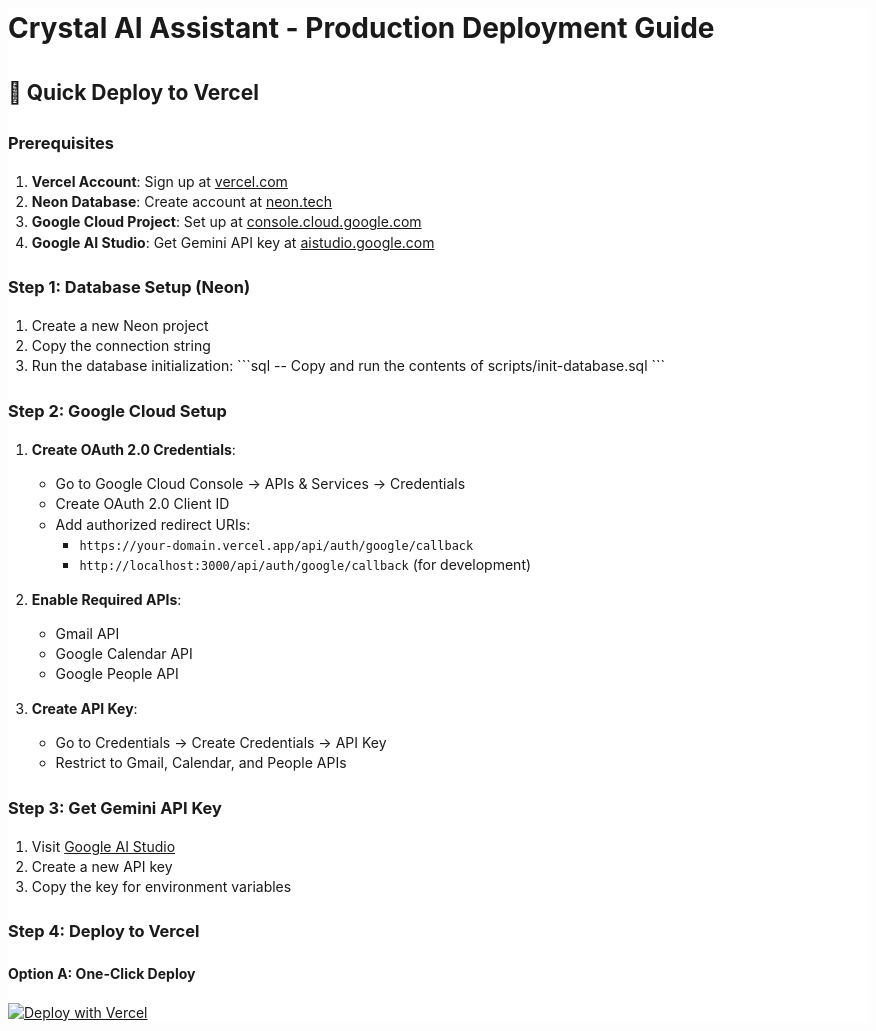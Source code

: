 # Crystal AI Assistant - Production Deployment Guide

## 🚀 Quick Deploy to Vercel

### Prerequisites

1. **Vercel Account**: Sign up at [vercel.com](https://vercel.com)
2. **Neon Database**: Create account at [neon.tech](https://neon.tech)
3. **Google Cloud Project**: Set up at [console.cloud.google.com](https://console.cloud.google.com)
4. **Google AI Studio**: Get Gemini API key at [aistudio.google.com](https://aistudio.google.com)

### Step 1: Database Setup (Neon)

1. Create a new Neon project
2. Copy the connection string
3. Run the database initialization:
   \`\`\`sql
   -- Copy and run the contents of scripts/init-database.sql
   \`\`\`

### Step 2: Google Cloud Setup

1. **Create OAuth 2.0 Credentials**:
   - Go to Google Cloud Console → APIs & Services → Credentials
   - Create OAuth 2.0 Client ID
   - Add authorized redirect URIs:
     - `https://your-domain.vercel.app/api/auth/google/callback`
     - `http://localhost:3000/api/auth/google/callback` (for development)

2. **Enable Required APIs**:
   - Gmail API
   - Google Calendar API
   - Google People API

3. **Create API Key**:
   - Go to Credentials → Create Credentials → API Key
   - Restrict to Gmail, Calendar, and People APIs

### Step 3: Get Gemini API Key

1. Visit [Google AI Studio](https://aistudio.google.com)
2. Create a new API key
3. Copy the key for environment variables

### Step 4: Deploy to Vercel

#### Option A: One-Click Deploy

[![Deploy with Vercel](https://vercel.com/button)](https://vercel.com/new/clone?repository-url=https://github.com/your-username/crystal-ai-assistant)
